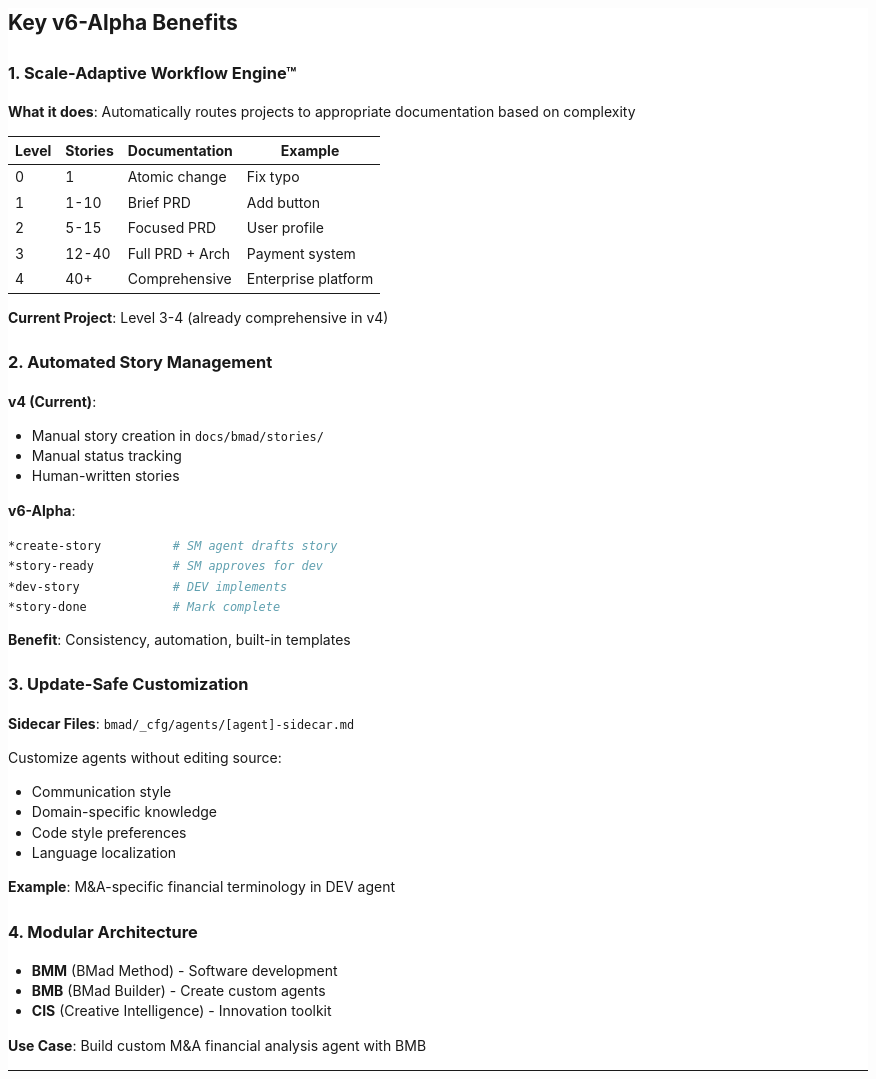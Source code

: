 
## Key v6-Alpha Benefits

### 1. Scale-Adaptive Workflow Engine™
**What it does**: Automatically routes projects to appropriate documentation based on complexity

| Level | Stories | Documentation | Example |
|-------|---------|---------------|---------|
| 0 | 1 | Atomic change | Fix typo |
| 1 | 1-10 | Brief PRD | Add button |
| 2 | 5-15 | Focused PRD | User profile |
| 3 | 12-40 | Full PRD + Arch | Payment system |
| 4 | 40+ | Comprehensive | Enterprise platform |

**Current Project**: Level 3-4 (already comprehensive in v4)

### 2. Automated Story Management
**v4 (Current)**:
- Manual story creation in `docs/bmad/stories/`
- Manual status tracking
- Human-written stories

**v6-Alpha**:
```bash
*create-story          # SM agent drafts story
*story-ready           # SM approves for dev
*dev-story             # DEV implements
*story-done            # Mark complete
```

**Benefit**: Consistency, automation, built-in templates

### 3. Update-Safe Customization
**Sidecar Files**: `bmad/_cfg/agents/[agent]-sidecar.md`

Customize agents without editing source:
- Communication style
- Domain-specific knowledge
- Code style preferences
- Language localization

**Example**: M&A-specific financial terminology in DEV agent

### 4. Modular Architecture
- **BMM** (BMad Method) - Software development
- **BMB** (BMad Builder) - Create custom agents
- **CIS** (Creative Intelligence) - Innovation toolkit

**Use Case**: Build custom M&A financial analysis agent with BMB

---